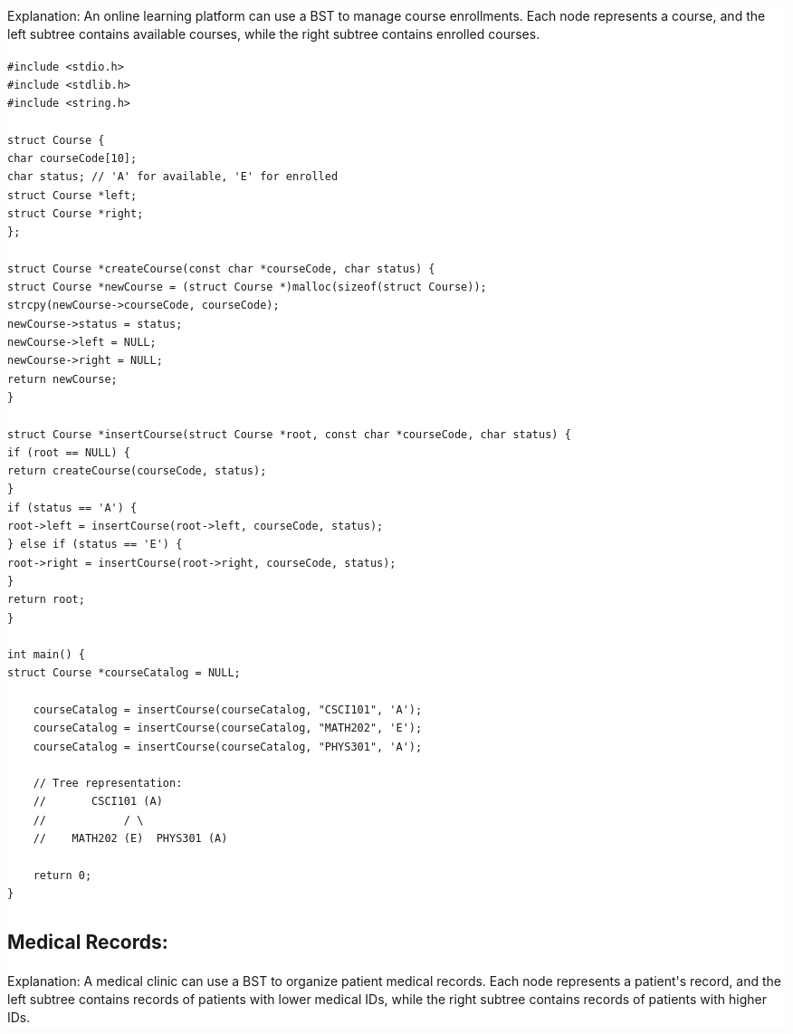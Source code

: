 Explanation: An online learning platform can use a BST to manage course enrollments. Each node represents a course, and the left subtree contains available courses, while the right subtree contains enrolled courses.

    #include <stdio.h>
    #include <stdlib.h>
    #include <string.h>
    
    struct Course {
    char courseCode[10];
    char status; // 'A' for available, 'E' for enrolled
    struct Course *left;
    struct Course *right;
    };
    
    struct Course *createCourse(const char *courseCode, char status) {
    struct Course *newCourse = (struct Course *)malloc(sizeof(struct Course));
    strcpy(newCourse->courseCode, courseCode);
    newCourse->status = status;
    newCourse->left = NULL;
    newCourse->right = NULL;
    return newCourse;
    }
    
    struct Course *insertCourse(struct Course *root, const char *courseCode, char status) {
    if (root == NULL) {
    return createCourse(courseCode, status);
    }
    if (status == 'A') {
    root->left = insertCourse(root->left, courseCode, status);
    } else if (status == 'E') {
    root->right = insertCourse(root->right, courseCode, status);
    }
    return root;
    }
    
    int main() {
    struct Course *courseCatalog = NULL;
    
        courseCatalog = insertCourse(courseCatalog, "CSCI101", 'A');
        courseCatalog = insertCourse(courseCatalog, "MATH202", 'E');
        courseCatalog = insertCourse(courseCatalog, "PHYS301", 'A');
    
        // Tree representation:
        //       CSCI101 (A)
        //            / \
        //    MATH202 (E)  PHYS301 (A)
    
        return 0;
    }

## Medical Records:

Explanation: A medical clinic can use a BST to organize patient medical records. Each node represents a patient's record, and the left subtree contains records of patients with lower medical IDs, while the right subtree contains records of patients with higher IDs.
